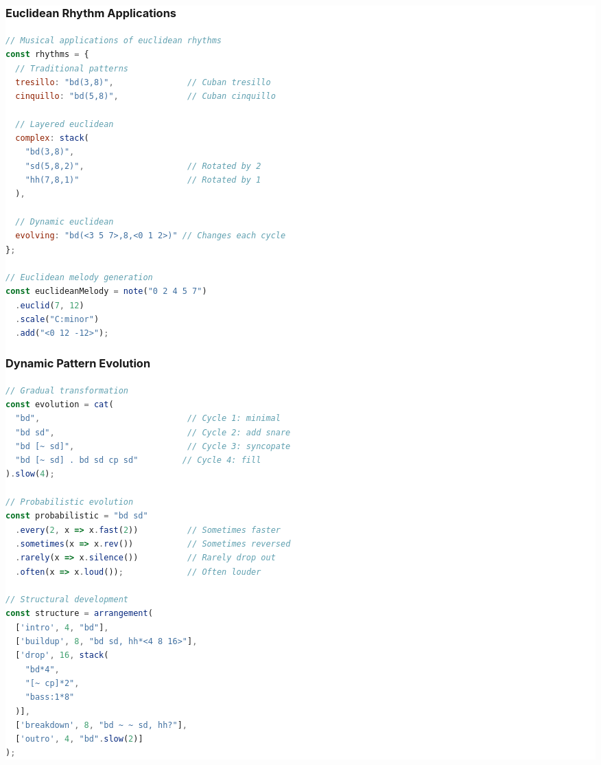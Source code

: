 ### Euclidean Rhythm Applications

```javascript
// Musical applications of euclidean rhythms
const rhythms = {
  // Traditional patterns
  tresillo: "bd(3,8)",               // Cuban tresillo
  cinquillo: "bd(5,8)",              // Cuban cinquillo
  
  // Layered euclidean
  complex: stack(
    "bd(3,8)",
    "sd(5,8,2)",                     // Rotated by 2
    "hh(7,8,1)"                      // Rotated by 1
  ),
  
  // Dynamic euclidean
  evolving: "bd(<3 5 7>,8,<0 1 2>)" // Changes each cycle
};

// Euclidean melody generation
const euclideanMelody = note("0 2 4 5 7")
  .euclid(7, 12)
  .scale("C:minor")
  .add("<0 12 -12>");
```

### Dynamic Pattern Evolution

```javascript
// Gradual transformation
const evolution = cat(
  "bd",                              // Cycle 1: minimal
  "bd sd",                           // Cycle 2: add snare
  "bd [~ sd]",                       // Cycle 3: syncopate
  "bd [~ sd] . bd sd cp sd"         // Cycle 4: fill
).slow(4);

// Probabilistic evolution
const probabilistic = "bd sd"
  .every(2, x => x.fast(2))          // Sometimes faster
  .sometimes(x => x.rev())           // Sometimes reversed
  .rarely(x => x.silence())          // Rarely drop out
  .often(x => x.loud());             // Often louder

// Structural development
const structure = arrangement(
  ['intro', 4, "bd"],
  ['buildup', 8, "bd sd, hh*<4 8 16>"],
  ['drop', 16, stack(
    "bd*4",
    "[~ cp]*2",
    "bass:1*8"
  )],
  ['breakdown', 8, "bd ~ ~ sd, hh?"],
  ['outro', 4, "bd".slow(2)]
);
```
